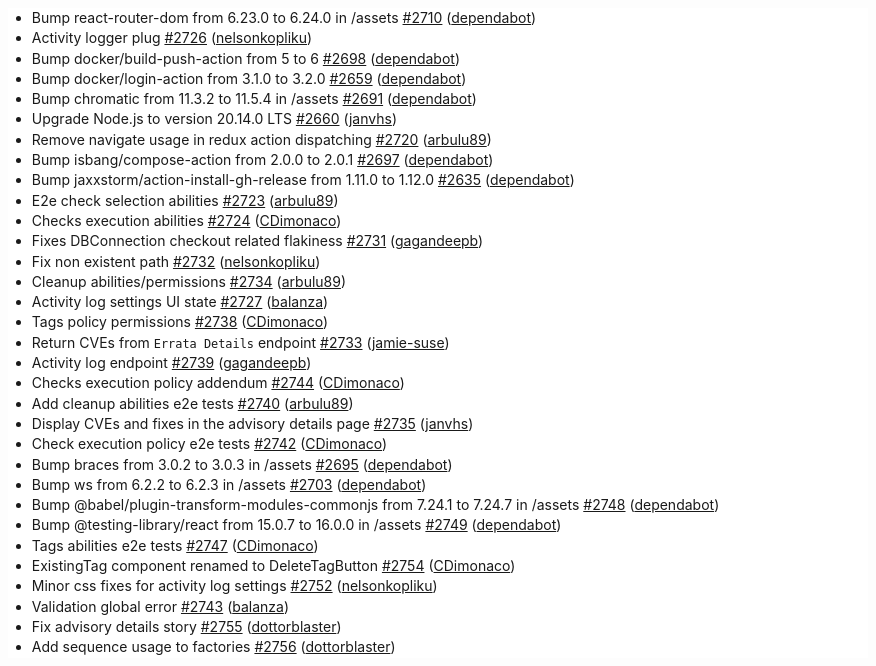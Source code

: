 - Bump react-router-dom from 6.23.0 to 6.24.0 in /assets [#2710](https://github.com/trento-project/web/pull/2710) ([dependabot](https://github.com/dependabot))
- Activity logger plug [#2726](https://github.com/trento-project/web/pull/2726) ([nelsonkopliku](https://github.com/nelsonkopliku))
- Bump docker/build-push-action from 5 to 6 [#2698](https://github.com/trento-project/web/pull/2698) ([dependabot](https://github.com/dependabot))
- Bump docker/login-action from 3.1.0 to 3.2.0 [#2659](https://github.com/trento-project/web/pull/2659) ([dependabot](https://github.com/dependabot))
- Bump chromatic from 11.3.2 to 11.5.4 in /assets [#2691](https://github.com/trento-project/web/pull/2691) ([dependabot](https://github.com/dependabot))
- Upgrade Node.js to version 20.14.0 LTS [#2660](https://github.com/trento-project/web/pull/2660) ([janvhs](https://github.com/janvhs))
- Remove navigate usage in redux action dispatching [#2720](https://github.com/trento-project/web/pull/2720) ([arbulu89](https://github.com/arbulu89))
- Bump isbang/compose-action from 2.0.0 to 2.0.1 [#2697](https://github.com/trento-project/web/pull/2697) ([dependabot](https://github.com/dependabot))
- Bump jaxxstorm/action-install-gh-release from 1.11.0 to 1.12.0 [#2635](https://github.com/trento-project/web/pull/2635) ([dependabot](https://github.com/dependabot))
- E2e check selection abilities [#2723](https://github.com/trento-project/web/pull/2723) ([arbulu89](https://github.com/arbulu89))
- Checks execution abilities [#2724](https://github.com/trento-project/web/pull/2724) ([CDimonaco](https://github.com/CDimonaco))
- Fixes DBConnection checkout related flakiness [#2731](https://github.com/trento-project/web/pull/2731) ([gagandeepb](https://github.com/gagandeepb))
- Fix non existent path [#2732](https://github.com/trento-project/web/pull/2732) ([nelsonkopliku](https://github.com/nelsonkopliku))
- Cleanup abilities/permissions [#2734](https://github.com/trento-project/web/pull/2734) ([arbulu89](https://github.com/arbulu89))
- Activity log settings UI state [#2727](https://github.com/trento-project/web/pull/2727) ([balanza](https://github.com/balanza))
- Tags policy permissions [#2738](https://github.com/trento-project/web/pull/2738) ([CDimonaco](https://github.com/CDimonaco))
- Return CVEs from `Errata Details` endpoint [#2733](https://github.com/trento-project/web/pull/2733) ([jamie-suse](https://github.com/jamie-suse))
- Activity log endpoint [#2739](https://github.com/trento-project/web/pull/2739) ([gagandeepb](https://github.com/gagandeepb))
- Checks execution policy addendum [#2744](https://github.com/trento-project/web/pull/2744) ([CDimonaco](https://github.com/CDimonaco))
- Add cleanup abilities e2e tests [#2740](https://github.com/trento-project/web/pull/2740) ([arbulu89](https://github.com/arbulu89))
- Display CVEs and fixes in the advisory details page [#2735](https://github.com/trento-project/web/pull/2735) ([janvhs](https://github.com/janvhs))
- Check execution policy e2e tests [#2742](https://github.com/trento-project/web/pull/2742) ([CDimonaco](https://github.com/CDimonaco))
- Bump braces from 3.0.2 to 3.0.3 in /assets [#2695](https://github.com/trento-project/web/pull/2695) ([dependabot](https://github.com/dependabot))
- Bump ws from 6.2.2 to 6.2.3 in /assets [#2703](https://github.com/trento-project/web/pull/2703) ([dependabot](https://github.com/dependabot))
- Bump @babel/plugin-transform-modules-commonjs from 7.24.1 to 7.24.7 in /assets [#2748](https://github.com/trento-project/web/pull/2748) ([dependabot](https://github.com/dependabot))
- Bump @testing-library/react from 15.0.7 to 16.0.0 in /assets [#2749](https://github.com/trento-project/web/pull/2749) ([dependabot](https://github.com/dependabot))
- Tags abilities e2e tests [#2747](https://github.com/trento-project/web/pull/2747) ([CDimonaco](https://github.com/CDimonaco))
- ExistingTag component renamed to DeleteTagButton [#2754](https://github.com/trento-project/web/pull/2754) ([CDimonaco](https://github.com/CDimonaco))
- Minor css fixes for activity log settings [#2752](https://github.com/trento-project/web/pull/2752) ([nelsonkopliku](https://github.com/nelsonkopliku))
- Validation global error [#2743](https://github.com/trento-project/web/pull/2743) ([balanza](https://github.com/balanza))
- Fix advisory details story [#2755](https://github.com/trento-project/web/pull/2755) ([dottorblaster](https://github.com/dottorblaster))
- Add sequence usage to factories [#2756](https://github.com/trento-project/web/pull/2756) ([dottorblaster](https://github.com/dottorblaster))